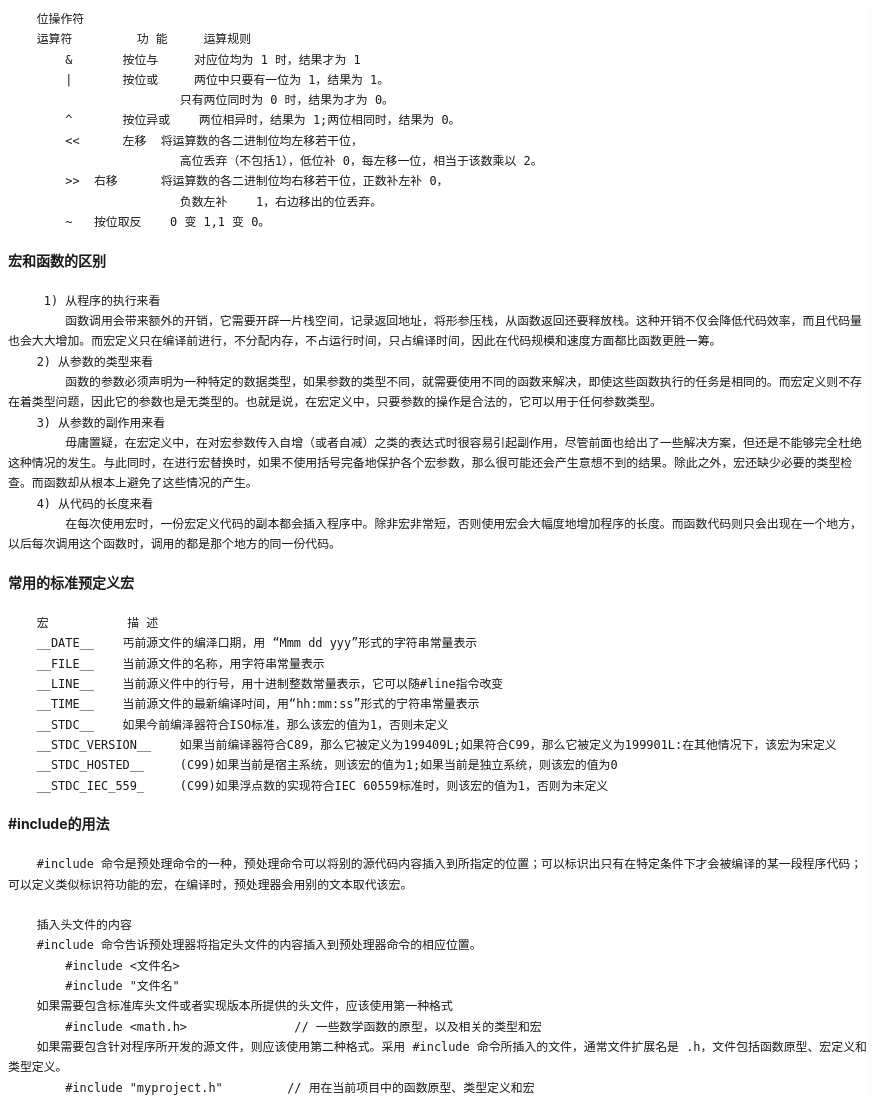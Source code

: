 		位操作符
		运算符 		功 能 	运算规则
			& 		按位与 	对应位均为 1 时，结果才为 1
			| 		按位或 	两位中只要有一位为 1，结果为 1。
							只有两位同时为 0 时，结果为才为 0。
			^ 		按位异或 	两位相异时，结果为 1;两位相同时，结果为 0。
			<< 		左移 	将运算数的各二进制位均左移若干位，
							高位丢弃（不包括1），低位补 0，每左移一位，相当于该数乘以 2。
			>> 	右移 		将运算数的各二进制位均右移若干位，正数补左补 0，
							负数左补 	1，右边移出的位丢弃。
			~ 	按位取反 	0 变 1,1 变 0。
					

#### 宏和函数的区别				
		 1) 从程序的执行来看
			函数调用会带来额外的开销，它需要开辟一片栈空间，记录返回地址，将形参压栈，从函数返回还要释放栈。这种开销不仅会降低代码效率，而且代码量也会大大增加。而宏定义只在编译前进行，不分配内存，不占运行时间，只占编译时间，因此在代码规模和速度方面都比函数更胜一筹。
		2) 从参数的类型来看
			函数的参数必须声明为一种特定的数据类型，如果参数的类型不同，就需要使用不同的函数来解决，即使这些函数执行的任务是相同的。而宏定义则不存在着类型问题，因此它的参数也是无类型的。也就是说，在宏定义中，只要参数的操作是合法的，它可以用于任何参数类型。
		3) 从参数的副作用来看
			毋庸置疑，在宏定义中，在对宏参数传入自增（或者自减）之类的表达式时很容易引起副作用，尽管前面也给出了一些解决方案，但还是不能够完全杜绝这种情况的发生。与此同时，在进行宏替换时，如果不使用括号完备地保护各个宏参数，那么很可能还会产生意想不到的结果。除此之外，宏还缺少必要的类型检查。而函数却从根本上避免了这些情况的产生。
		4) 从代码的长度来看
			在每次使用宏时，一份宏定义代码的副本都会插入程序中。除非宏非常短，否则使用宏会大幅度地增加程序的长度。而函数代码则只会出现在一个地方，以后每次调用这个函数时，调用的都是那个地方的同一份代码。
		
		
		
#### 常用的标准预定义宏		
		宏 			描 述
		__DATE__ 	丐前源文件的编泽口期，用 “Mmm dd yyy”形式的字符串常量表示
		__FILE__ 	当前源文件的名称，用字符串常量表示
		__LINE__ 	当前源义件中的行号，用十进制整数常量表示，它可以随#line指令改变
		__TIME__ 	当前源文件的最新编译吋间，用“hh:mm:ss”形式的宁符串常量表示
		__STDC__ 	如果今前编泽器符合ISO标准，那么该宏的值为1，否则未定义
		__STDC_VERSION__ 	如果当前编译器符合C89，那么它被定义为199409L;如果符合C99，那么它被定义为199901L:在其他情况下，该宏为宋定义
		__STDC_HOSTED__ 	(C99)如果当前是宿主系统，则该宏的值为1;如果当前是独立系统，则该宏的值为0
		__STDC_IEC_559_ 	(C99)如果浮点数的实现符合IEC 60559标准时，则该宏的值为1，否则为未定义
					
		
#### #include的用法
		#include 命令是预处理命令的一种，预处理命令可以将别的源代码内容插入到所指定的位置；可以标识出只有在特定条件下才会被编译的某一段程序代码；可以定义类似标识符功能的宏，在编译时，预处理器会用别的文本取代该宏。 
		
		插入头文件的内容
		#include 命令告诉预处理器将指定头文件的内容插入到预处理器命令的相应位置。
		    #include <文件名>
			#include "文件名"
		如果需要包含标准库头文件或者实现版本所提供的头文件，应该使用第一种格式
			#include <math.h>               // 一些数学函数的原型，以及相关的类型和宏
		如果需要包含针对程序所开发的源文件，则应该使用第二种格式。采用 #include 命令所插入的文件，通常文件扩展名是 .h，文件包括函数原型、宏定义和类型定义。
		    #include "myproject.h"         // 用在当前项目中的函数原型、类型定义和宏
		